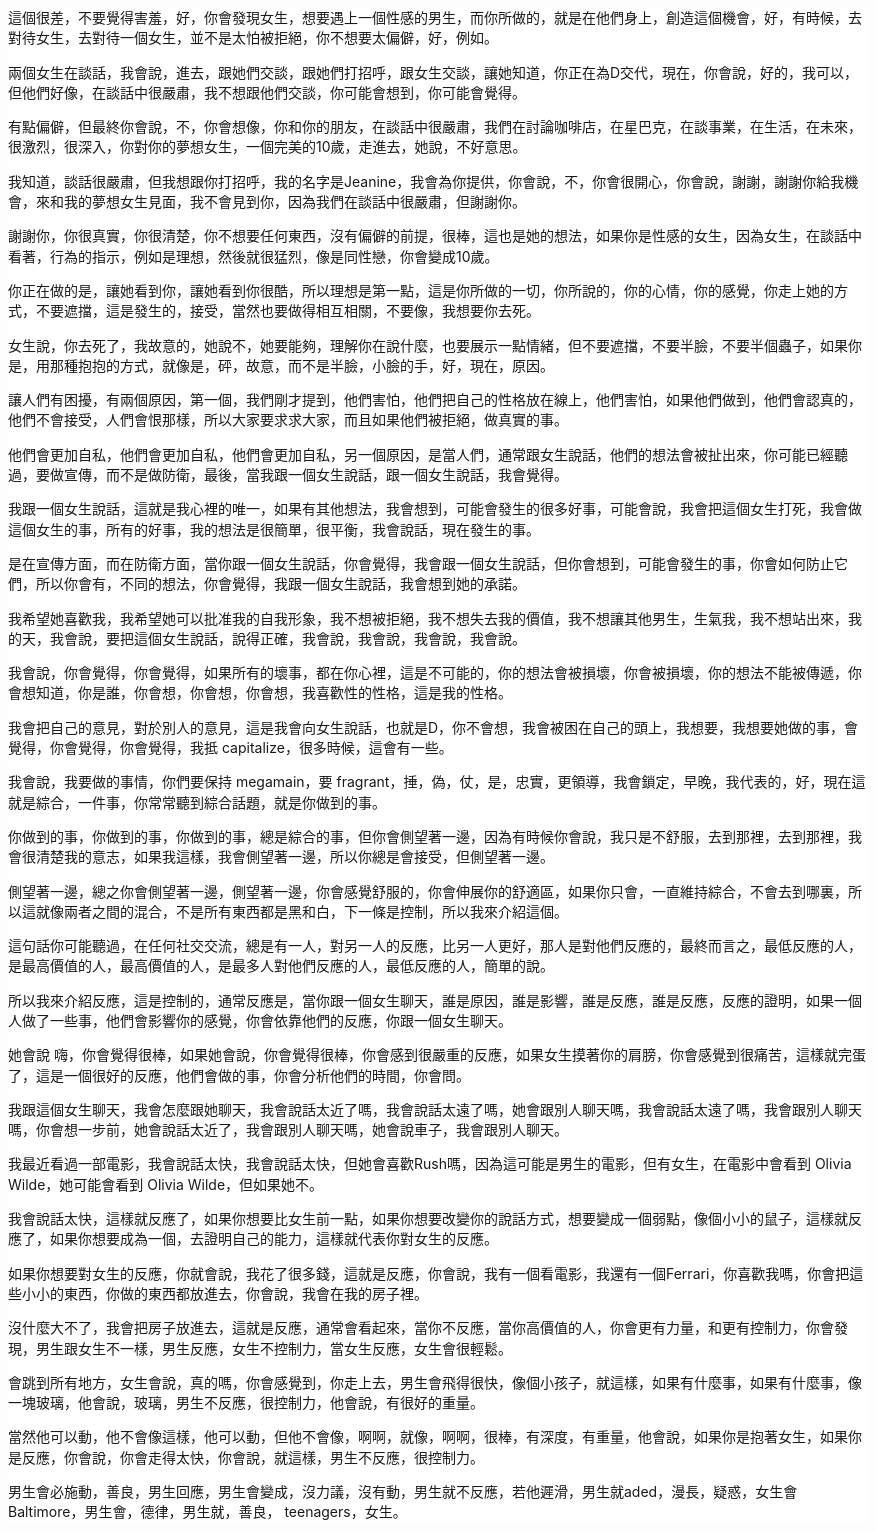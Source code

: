 這個很差，不要覺得害羞，好，你會發現女生，想要遇上一個性感的男生，而你所做的，就是在他們身上，創造這個機會，好，有時候，去對待女生，去對待一個女生，並不是太怕被拒絕，你不想要太偏僻，好，例如。

兩個女生在談話，我會說，進去，跟她們交談，跟她們打招呼，跟女生交談，讓她知道，你正在為D交代，現在，你會說，好的，我可以，但他們好像，在談話中很嚴肅，我不想跟他們交談，你可能會想到，你可能會覺得。

有點偏僻，但最終你會說，不，你會想像，你和你的朋友，在談話中很嚴肅，我們在討論咖啡店，在星巴克，在談事業，在生活，在未來，很激烈，很深入，你對你的夢想女生，一個完美的10歲，走進去，她說，不好意思。

我知道，談話很嚴肅，但我想跟你打招呼，我的名字是Jeanine，我會為你提供，你會說，不，你會很開心，你會說，謝謝，謝謝你給我機會，來和我的夢想女生見面，我不會見到你，因為我們在談話中很嚴肅，但謝謝你。

謝謝你，你很真實，你很清楚，你不想要任何東西，沒有偏僻的前提，很棒，這也是她的想法，如果你是性感的女生，因為女生，在談話中看著，行為的指示，例如是理想，然後就很猛烈，像是同性戀，你會變成10歲。

你正在做的是，讓她看到你，讓她看到你很酷，所以理想是第一點，這是你所做的一切，你所說的，你的心情，你的感覺，你走上她的方式，不要遮擋，這是發生的，接受，當然也要做得相互相關，不要像，我想要你去死。

女生說，你去死了，我故意的，她說不，她要能夠，理解你在說什麼，也要展示一點情緒，但不要遮擋，不要半臉，不要半個蟲子，如果你是，用那種抱抱的方式，就像是，砰，故意，而不是半臉，小臉的手，好，現在，原因。

讓人們有困擾，有兩個原因，第一個，我們剛才提到，他們害怕，他們把自己的性格放在線上，他們害怕，如果他們做到，他們會認真的，他們不會接受，人們會恨那樣，所以大家要求求大家，而且如果他們被拒絕，做真實的事。

他們會更加自私，他們會更加自私，他們會更加自私，另一個原因，是當人們，通常跟女生說話，他們的想法會被扯出來，你可能已經聽過，要做宣傳，而不是做防衛，最後，當我跟一個女生說話，跟一個女生說話，我會覺得。

我跟一個女生說話，這就是我心裡的唯一，如果有其他想法，我會想到，可能會發生的很多好事，可能會說，我會把這個女生打死，我會做這個女生的事，所有的好事，我的想法是很簡單，很平衡，我會說話，現在發生的事。

是在宣傳方面，而在防衛方面，當你跟一個女生說話，你會覺得，我會跟一個女生說話，但你會想到，可能會發生的事，你會如何防止它們，所以你會有，不同的想法，你會覺得，我跟一個女生說話，我會想到她的承諾。

我希望她喜歡我，我希望她可以批准我的自我形象，我不想被拒絕，我不想失去我的價值，我不想讓其他男生，生氣我，我不想站出來，我的天，我會說，要把這個女生說話，說得正確，我會說，我會說，我會說，我會說。

我會說，你會覺得，你會覺得，如果所有的壞事，都在你心裡，這是不可能的，你的想法會被損壞，你會被損壞，你的想法不能被傳遞，你會想知道，你是誰，你會想，你會想，你會想，我喜歡性的性格，這是我的性格。

我會把自己的意見，對於別人的意見，這是我會向女生說話，也就是D，你不會想，我會被困在自己的頭上，我想要，我想要她做的事，會覺得，你會覺得，你會覺得，我抵 capitalize，很多時候，這會有一些。

我會說，我要做的事情，你們要保持 megamain，要 fragrant，捶，偽，仗，是，忠實，更領導，我會鎖定，早晚，我代表的，好，現在這就是綜合，一件事，你常常聽到綜合話題，就是你做到的事。

你做到的事，你做到的事，你做到的事，總是綜合的事，但你會側望著一邊，因為有時候你會說，我只是不舒服，去到那裡，去到那裡，我會很清楚我的意志，如果我這樣，我會側望著一邊，所以你總是會接受，但側望著一邊。

側望著一邊，總之你會側望著一邊，側望著一邊，你會感覺舒服的，你會伸展你的舒適區，如果你只會，一直維持綜合，不會去到哪裏，所以這就像兩者之間的混合，不是所有東西都是黑和白，下一條是控制，所以我來介紹這個。

這句話你可能聽過，在任何社交交流，總是有一人，對另一人的反應，比另一人更好，那人是對他們反應的，最終而言之，最低反應的人，是最高價值的人，最高價值的人，是最多人對他們反應的人，最低反應的人，簡單的說。

所以我來介紹反應，這是控制的，通常反應是，當你跟一個女生聊天，誰是原因，誰是影響，誰是反應，誰是反應，反應的證明，如果一個人做了一些事，他們會影響你的感覺，你會依靠他們的反應，你跟一個女生聊天。

她會說 嗨，你會覺得很棒，如果她會說，你會覺得很棒，你會感到很嚴重的反應，如果女生摸著你的肩膀，你會感覺到很痛苦，這樣就完蛋了，這是一個很好的反應，他們會做的事，你會分析他們的時間，你會問。

我跟這個女生聊天，我會怎麼跟她聊天，我會說話太近了嗎，我會說話太遠了嗎，她會跟別人聊天嗎，我會說話太遠了嗎，我會跟別人聊天嗎，你會想一步前，她會說話太近了，我會跟別人聊天嗎，她會說車子，我會跟別人聊天。

我最近看過一部電影，我會說話太快，我會說話太快，但她會喜歡Rush嗎，因為這可能是男生的電影，但有女生，在電影中會看到 Olivia Wilde，她可能會看到 Olivia Wilde，但如果她不。

我會說話太快，這樣就反應了，如果你想要比女生前一點，如果你想要改變你的說話方式，想要變成一個弱點，像個小小的鼠子，這樣就反應了，如果你想要成為一個，去證明自己的能力，這樣就代表你對女生的反應。

如果你想要對女生的反應，你就會說，我花了很多錢，這就是反應，你會說，我有一個看電影，我還有一個Ferrari，你喜歡我嗎，你會把這些小小的東西，你做的東西都放進去，你會說，我會在我的房子裡。

沒什麼大不了，我會把房子放進去，這就是反應，通常會看起來，當你不反應，當你高價值的人，你會更有力量，和更有控制力，你會發現，男生跟女生不一樣，男生反應，女生不控制力，當女生反應，女生會很輕鬆。

會跳到所有地方，女生會說，真的嗎，你會感覺到，你走上去，男生會飛得很快，像個小孩子，就這樣，如果有什麼事，如果有什麼事，像一塊玻璃，他會說，玻璃，男生不反應，很控制力，他會說，有很好的重量。

當然他可以動，他不會像這樣，他可以動，但他不會像，啊啊，就像，啊啊，很棒，有深度，有重量，他會說，如果你是抱著女生，如果你是反應，你會說，你會走得太快，你會說，就這樣，男生不反應，很控制力。

男生會必施動，善良，男生回應，男生會變成，沒力議，沒有動，男生就不反應，若他遲滑，男生就aded，漫長，疑惑，女生會 Baltimore，男生會，德律，男生就，善良， teenagers，女生。
